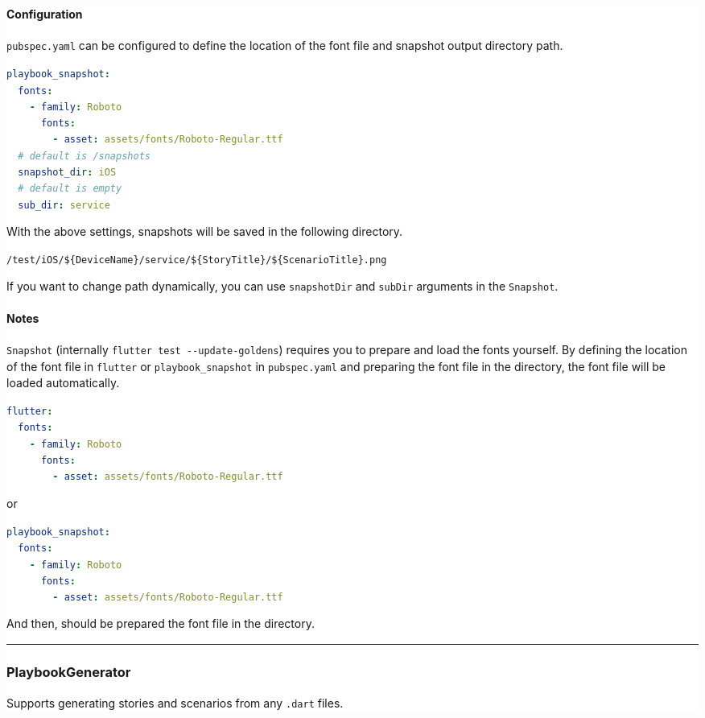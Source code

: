 #### Configuration

`pubspec.yaml` can be configured to define the location of the font file and snapshot output directory path.

```yaml
playbook_snapshot:
  fonts:
    - family: Roboto
      fonts:
        - asset: assets/fonts/Roboto-Regular.ttf
  # default is /snapshots
  snapshot_dir: iOS
  # default is empty
  sub_dir: service
```

With the above settings, snapshots will be saved in the following directory.

```
/test/iOS/${DeviceName}/service/${StoryTitle}/${ScenarioTitle}.png
```

If you want to change path dynamically, you can use `snapshotDir` and `subDir` arguments in the `Snapshot`.

#### Notes

`Snapshot` (internally `flutter test --update-goldens`) requires you to prepare and load the fonts yourself. By defining the location of the font file in `flutter` or `playbook_snapshot` in `pubspec.yaml` and preparing the font file in the directory, the font file will be loaded automatically.

```yaml
flutter:
  fonts:
    - family: Roboto
      fonts:
        - asset: assets/fonts/Roboto-Regular.ttf
```

or

```yaml
playbook_snapshot:
  fonts:
    - family: Roboto
      fonts:
        - asset: assets/fonts/Roboto-Regular.ttf
```

And then, should be prepared the font file in the directory.

---

### PlaybookGenerator

Supports generating stories and scenarios from any `.dart` files.
